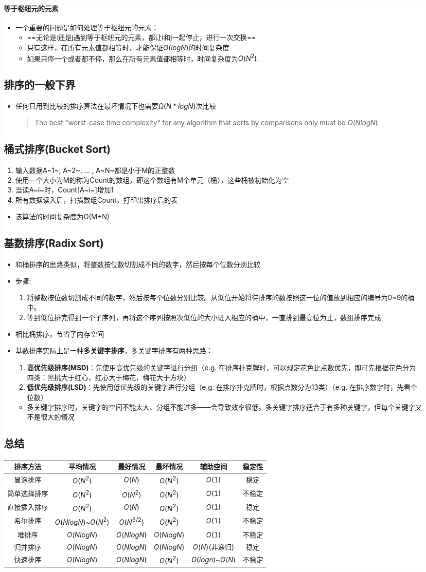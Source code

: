 #### 等于枢纽元的元素

- 一个重要的问题是如何处理等于枢纽元的元素：
    - ==无论是i还是j遇到等于枢纽元的元素，都让i和j一起停止，进行一次交换==
    - 只有这样，在所有元素值都相等时，才能保证$O(logN)$的时间复杂度
    - 如果只停一个或者都不停，那么在所有元素值都相等时，时间复杂度为$O(N^2)$.

## 排序的一般下界

- 任何只用到比较的排序算法在最坏情况下也需要$Ω(N*logN)$次比较

    > The best "worst-case time complexity" for any algorithm that sorts by comparisons only must be $O(NlogN)$

## 桶式排序(Bucket Sort)

1. 输入数据A~1~, A~2~, ... , A~N~都是小于M的正整数
2. 使用一个大小为M的称为Count的数组，即这个数组有M个单元（桶），这些桶被初始化为空
3. 当读A~i~时，Count[A~i~]增加1
4. 所有数据读入后，扫描数组Count，打印出排序后的表

- 该算法的时间复杂度为O(M+N)

## 基数排序(Radix Sort)

- 和桶排序的思路类似，将整数按位数切割成不同的数字，然后按每个位数分别比较

- 步骤:

    1. 将整数按位数切割成不同的数字，然后按每个位数分别比较。从低位开始将待排序的数按照这一位的值放到相应的编号为0~9的桶中。
    2. 等到低位排完得到一个子序列，再将这个序列按照次低位的大小进入相应的桶中，一直排到最高位为止，数组排序完成

- 相比桶排序，节省了内存空间

- 基数排序实际上是一种**多关键字排序**，多关键字排序有两种思路：

    1. **高优先级排序(MSD)**：先使用高优先级的关键字进行分组（e.g. 在排序扑克牌时，可以规定花色比点数优先，即可先根据花色分为四类：黑桃大于红心，红心大于梅花，梅花大于方块）
    2. **低优先级排序(LSD)**：先使用低优先级的关键字进行分组（e.g. 在排序扑克牌时，根据点数分为13类）（e.g. 在排序数字时，先看个位数）

    - 多关键字排序时，关键字的空间不能太大、分组不能过多——会导致效率很低。多关键字排序适合于有多种关键字，但每个关键字又不是很大的情况

## 总结

|   排序方法   |      平均情况       |   最好情况   |  最坏情况  |     辅助空间     | 稳定性 |
| :----------: | :-----------------: | :----------: | :--------: | :--------------: | :----: |
|   冒泡排序   |      $O(N^2)$       |    $O(N)$    | $O(N^2 )$  |      $O(1)$      |  稳定  |
| 简单选择排序 |      $O(N^2)$       |   $O(N^2)$   |  $O(N^2)$  |      $O(1)$      | 不稳定 |
| 直接插入排序 |      $O(N^2)$       |    $O(N)$    |  $O(N^2)$  |      $O(1)$      |  稳定  |
|   希尔排序   | $O(NlogN)$~$O(N^2)$ | $O(N^{3/2})$ |  $O(N^2)$  |      $O(1)$      | 不稳定 |
|    堆排序    |     $O(NlogN)$      |  $O(NlogN)$  | $O(NlogN)$ |      $O(1)$      | 不稳定 |
|   归并排序   |     $O(NlogN)$      |  $O(NlogN)$  | $O(NlogN)$ |  $O(N)$(非递归)  |  稳定  |
|   快速排序   |     $O(NlogN)$      |  $O(NlogN)$  |  $O(N^2)$  | $O(logn)$~$O(N)$ | 不稳定 |
